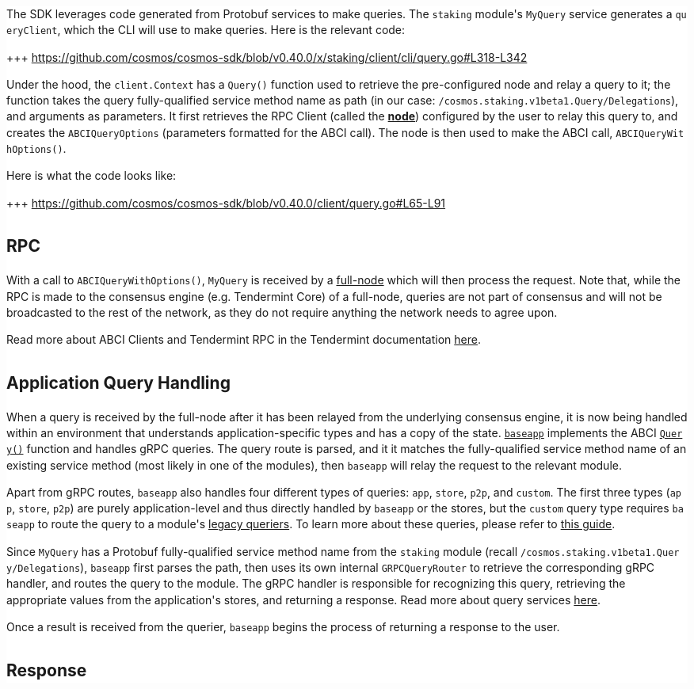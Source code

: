 The SDK leverages code generated from Protobuf services to make queries. The `staking` module's `MyQuery` service generates a `queryClient`, which the CLI will use to make queries. Here is the relevant code:

+++ https://github.com/cosmos/cosmos-sdk/blob/v0.40.0/x/staking/client/cli/query.go#L318-L342

Under the hood, the `client.Context` has a `Query()` function used to retrieve the pre-configured node and relay a query to it; the function takes the query fully-qualified service method name as path (in our case: `/cosmos.staking.v1beta1.Query/Delegations`), and arguments as parameters. It first retrieves the RPC Client (called the [**node**](../core/03-node.md)) configured by the user to relay this query to, and creates the `ABCIQueryOptions` (parameters formatted for the ABCI call). The node is then used to make the ABCI call, `ABCIQueryWithOptions()`.

Here is what the code looks like:

+++ https://github.com/cosmos/cosmos-sdk/blob/v0.40.0/client/query.go#L65-L91

## RPC

With a call to `ABCIQueryWithOptions()`, `MyQuery` is received by a [full-node](../core/05-encoding.md) which will then process the request. Note that, while the RPC is made to the consensus engine (e.g. Tendermint Core) of a full-node, queries are not part of consensus and will not be broadcasted to the rest of the network, as they do not require anything the network needs to agree upon.

Read more about ABCI Clients and Tendermint RPC in the Tendermint documentation [here](https://tendermint.com/rpc).

## Application Query Handling

When a query is received by the full-node after it has been relayed from the underlying consensus engine, it is now being handled within an environment that understands application-specific types and has a copy of the state. [`baseapp`](../../develop/advanced-concepts/00-baseapp.md) implements the ABCI [`Query()`](../../develop/advanced-concepts/00-baseapp.md#query) function and handles gRPC queries. The query route is parsed, and it it matches the fully-qualified service method name of an existing service method (most likely in one of the modules), then `baseapp` will relay the request to the relevant module.

Apart from gRPC routes, `baseapp` also handles four different types of queries: `app`, `store`, `p2p`, and `custom`. The first three types (`app`, `store`, `p2p`) are purely application-level and thus directly handled by `baseapp` or the stores, but the `custom` query type requires `baseapp` to route the query to a module's [legacy queriers](../building-modules/query-services.md#legacy-queriers). To learn more about these queries, please refer to [this guide](../core/08-grpc_rest.md#tendermint-rpc).

Since `MyQuery` has a Protobuf fully-qualified service method name from the `staking` module (recall `/cosmos.staking.v1beta1.Query/Delegations`), `baseapp` first parses the path, then uses its own internal `GRPCQueryRouter` to retrieve the corresponding gRPC handler, and routes the query to the module. The gRPC handler is responsible for recognizing this query, retrieving the appropriate values from the application's stores, and returning a response. Read more about query services [here](../building-modules/query-services.md).

Once a result is received from the querier, `baseapp` begins the process of returning a response to the user.

## Response
